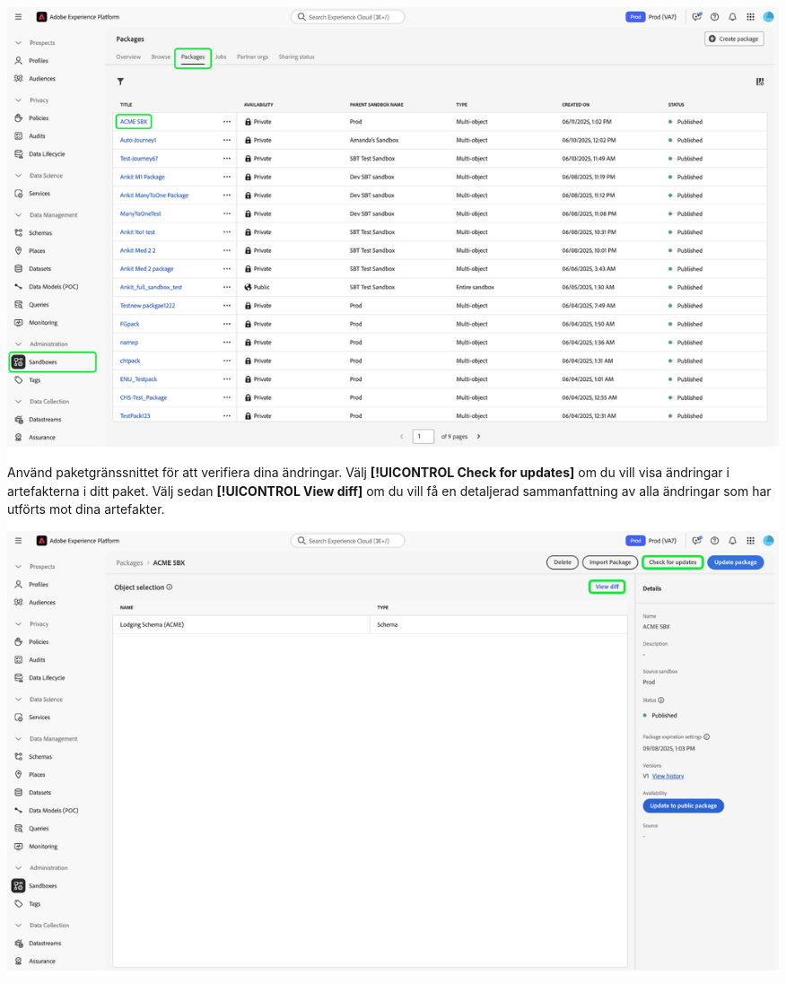 ![Verktygsgränssnittet för sandlådan med ett markerat paket](../images/ui/sandbox-tooling/select-package.png)

Använd paketgränssnittet för att verifiera dina ändringar. Välj **[!UICONTROL Check for updates]** om du vill visa ändringar i artefakterna i ditt paket. Välj sedan **[!UICONTROL View diff]** om du vill få en detaljerad sammanfattning av alla ändringar som har utförts mot dina artefakter.

![Paketgränssnittet med visningsknappen markerad.](../images/ui/sandbox-tooling/view-diff.png)
